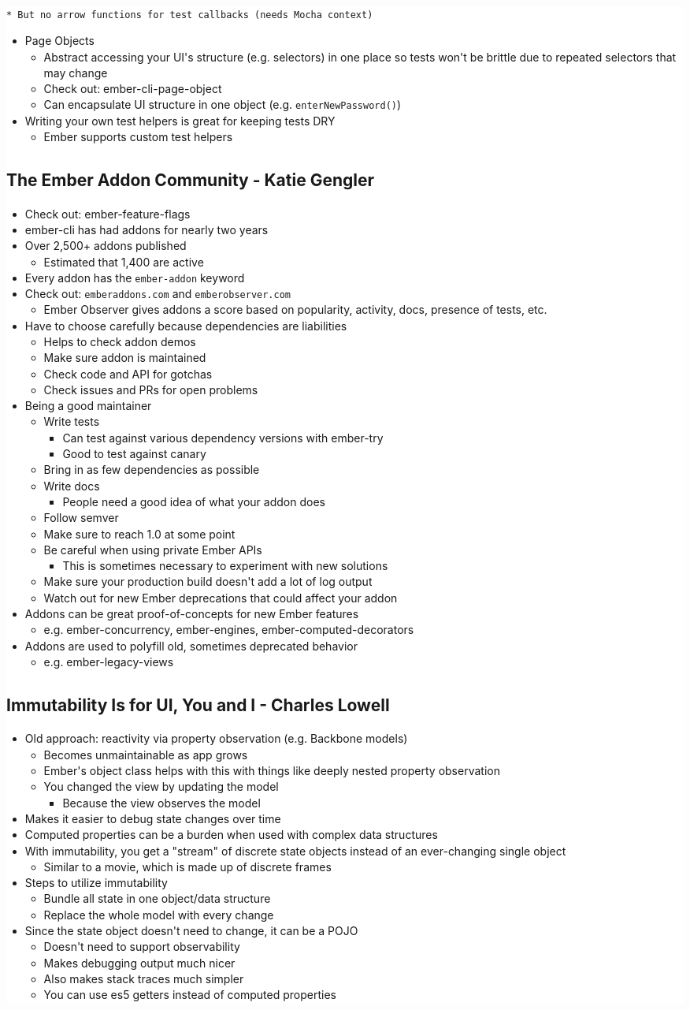     * But no arrow functions for test callbacks (needs Mocha context)
* Page Objects
  * Abstract accessing your UI's structure (e.g. selectors) in one place so
    tests won't be brittle due to repeated selectors that may change
  * Check out: ember-cli-page-object
  * Can encapsulate UI structure in one object (e.g. `enterNewPassword()`)
* Writing your own test helpers is great for keeping tests DRY
  * Ember supports custom test helpers

## The Ember Addon Community - Katie Gengler

* Check out: ember-feature-flags
* ember-cli has had addons for nearly two years
* Over 2,500+ addons published
  * Estimated that 1,400 are active
* Every addon has the `ember-addon` keyword
* Check out: `emberaddons.com` and `emberobserver.com`
  * Ember Observer gives addons a score based on popularity, activity, docs,
    presence of tests, etc.
* Have to choose carefully because dependencies are liabilities
  * Helps to check addon demos
  * Make sure addon is maintained
  * Check code and API for gotchas
  * Check issues and PRs for open problems
* Being a good maintainer
  * Write tests
    * Can test against various dependency versions with ember-try
    * Good to test against canary
  * Bring in as few dependencies as possible
  * Write docs
    * People need a good idea of what your addon does
  * Follow semver
  * Make sure to reach 1.0 at some point
  * Be careful when using private Ember APIs
    * This is sometimes necessary to experiment with new solutions
  * Make sure your production build doesn't add a lot of log output
  * Watch out for new Ember deprecations that could affect your addon
* Addons can be great proof-of-concepts for new Ember features
  * e.g. ember-concurrency, ember-engines, ember-computed-decorators
* Addons are used to polyfill old, sometimes deprecated behavior
  * e.g. ember-legacy-views

## Immutability Is for UI, You and I - Charles Lowell

* Old approach: reactivity via property observation (e.g. Backbone models)
  * Becomes unmaintainable as app grows
  * Ember's object class helps with this with things like deeply nested property
    observation
  * You changed the view by updating the model
    * Because the view observes the model
* Makes it easier to debug state changes over time
* Computed properties can be a burden when used with complex data structures
* With immutability, you get a "stream" of discrete state objects instead of an
  ever-changing single object
  * Similar to a movie, which is made up of discrete frames
* Steps to utilize immutability
  * Bundle all state in one object/data structure
  * Replace the whole model with every change
* Since the state object doesn't need to change, it can be a POJO
  * Doesn't need to support observability
  * Makes debugging output much nicer
  * Also makes stack traces much simpler
  * You can use es5 getters instead of computed properties